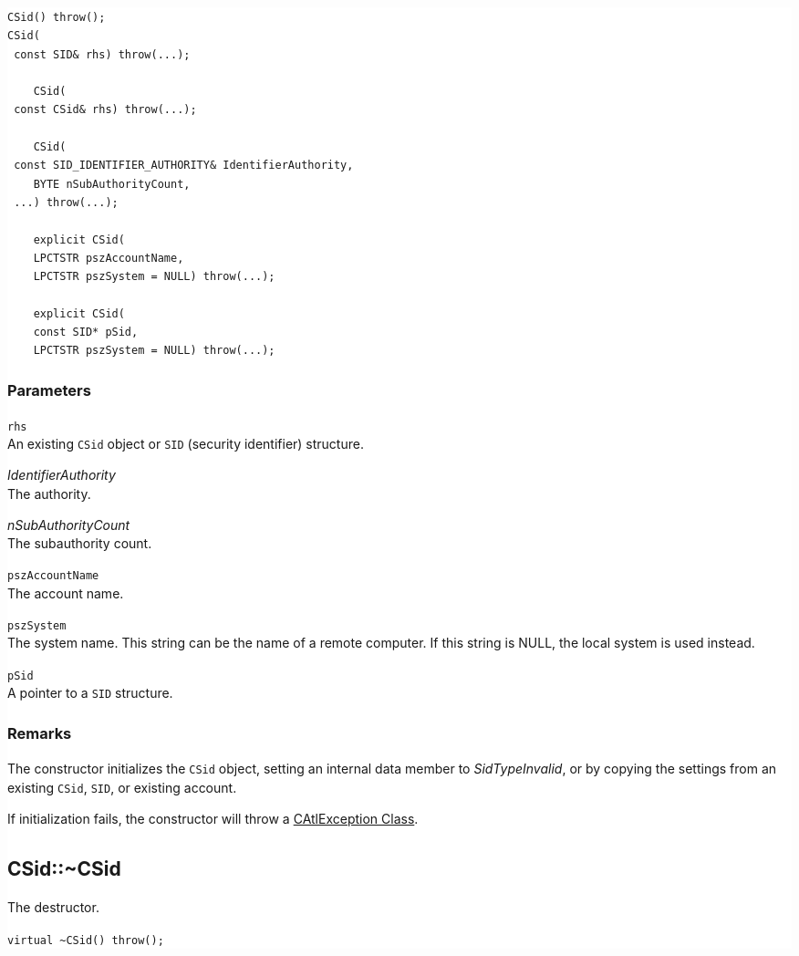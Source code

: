 ```
CSid() throw();
CSid(
 const SID& rhs) throw(...);

    CSid(
 const CSid& rhs) throw(...);

    CSid(
 const SID_IDENTIFIER_AUTHORITY& IdentifierAuthority,
    BYTE nSubAuthorityCount,
 ...) throw(...);

    explicit CSid(
    LPCTSTR pszAccountName,
    LPCTSTR pszSystem = NULL) throw(...);

    explicit CSid(
    const SID* pSid,
    LPCTSTR pszSystem = NULL) throw(...);
```  
  
### Parameters  
 `rhs`  
 An existing `CSid` object or `SID` (security identifier) structure.  
  
 *IdentifierAuthority*  
 The authority.  
  
 *nSubAuthorityCount*  
 The subauthority count.  
  
 `pszAccountName`  
 The account name.  
  
 `pszSystem`  
 The system name. This string can be the name of a remote computer. If this string is NULL, the local system is used instead.  
  
 `pSid`  
 A pointer to a `SID` structure.  
  
### Remarks  
 The constructor initializes the `CSid` object, setting an internal data member to *SidTypeInvalid*, or by copying the settings from an existing `CSid`, `SID`, or existing account.  
  
 If initialization fails, the constructor will throw a [CAtlException Class](../../atl/reference/catlexception-class.md).  
  
##  <a name="csid___dtorcsid"></a>  CSid::~CSid  
 The destructor.  
  
```
virtual ~CSid() throw();
```  
  